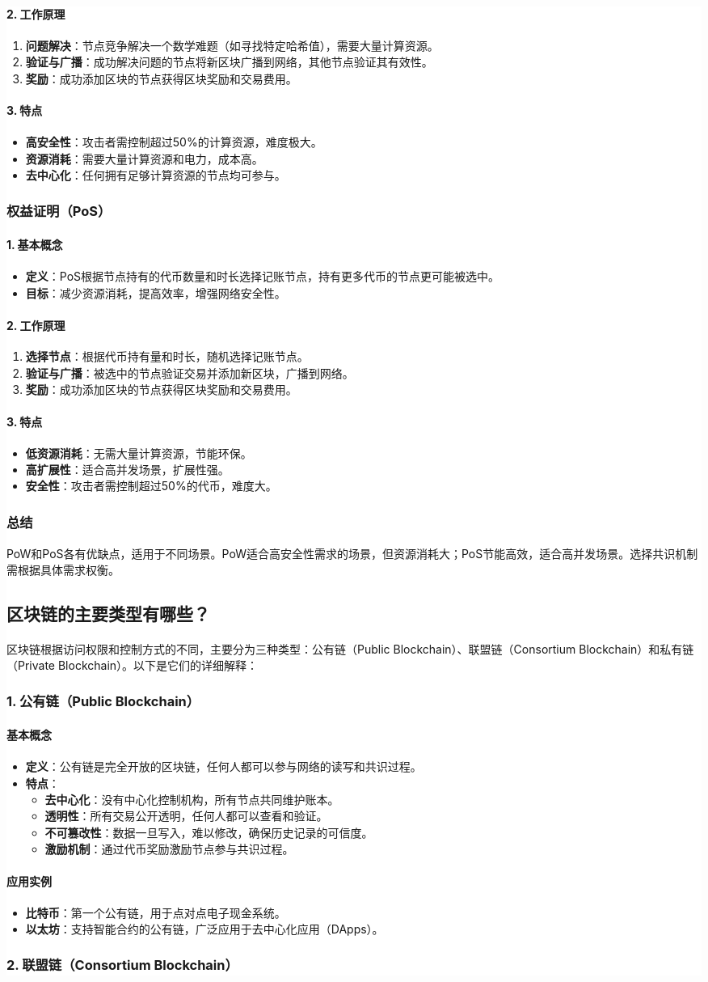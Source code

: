 #### 2. 工作原理
1. **问题解决**：节点竞争解决一个数学难题（如寻找特定哈希值），需要大量计算资源。
2. **验证与广播**：成功解决问题的节点将新区块广播到网络，其他节点验证其有效性。
3. **奖励**：成功添加区块的节点获得区块奖励和交易费用。

#### 3. 特点
- **高安全性**：攻击者需控制超过50%的计算资源，难度极大。
- **资源消耗**：需要大量计算资源和电力，成本高。
- **去中心化**：任何拥有足够计算资源的节点均可参与。

### 权益证明（PoS）

#### 1. 基本概念
- **定义**：PoS根据节点持有的代币数量和时长选择记账节点，持有更多代币的节点更可能被选中。
- **目标**：减少资源消耗，提高效率，增强网络安全性。

#### 2. 工作原理
1. **选择节点**：根据代币持有量和时长，随机选择记账节点。
2. **验证与广播**：被选中的节点验证交易并添加新区块，广播到网络。
3. **奖励**：成功添加区块的节点获得区块奖励和交易费用。

#### 3. 特点
- **低资源消耗**：无需大量计算资源，节能环保。
- **高扩展性**：适合高并发场景，扩展性强。
- **安全性**：攻击者需控制超过50%的代币，难度大。

### 总结
PoW和PoS各有优缺点，适用于不同场景。PoW适合高安全性需求的场景，但资源消耗大；PoS节能高效，适合高并发场景。选择共识机制需根据具体需求权衡。

## 区块链的主要类型有哪些？

区块链根据访问权限和控制方式的不同，主要分为三种类型：公有链（Public Blockchain）、联盟链（Consortium Blockchain）和私有链（Private Blockchain）。以下是它们的详细解释：

### 1. 公有链（Public Blockchain）

#### 基本概念
- **定义**：公有链是完全开放的区块链，任何人都可以参与网络的读写和共识过程。
- **特点**：
  - **去中心化**：没有中心化控制机构，所有节点共同维护账本。
  - **透明性**：所有交易公开透明，任何人都可以查看和验证。
  - **不可篡改性**：数据一旦写入，难以修改，确保历史记录的可信度。
  - **激励机制**：通过代币奖励激励节点参与共识过程。

#### 应用实例
- **比特币**：第一个公有链，用于点对点电子现金系统。
- **以太坊**：支持智能合约的公有链，广泛应用于去中心化应用（DApps）。

### 2. 联盟链（Consortium Blockchain）
